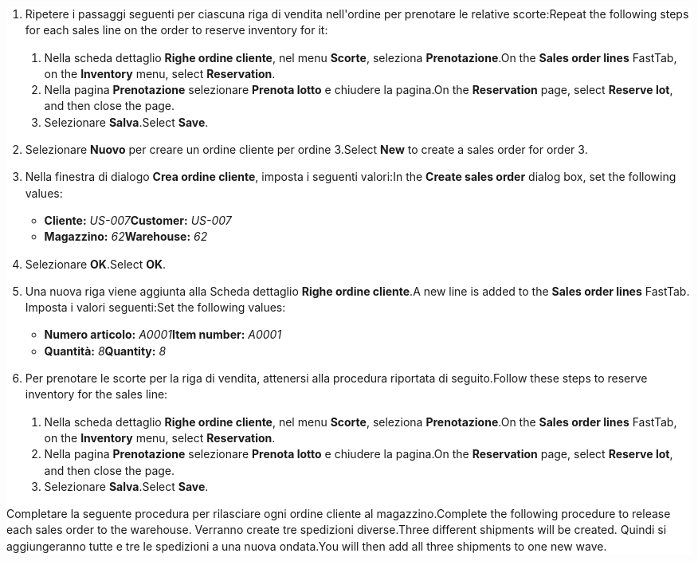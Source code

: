1. <span data-ttu-id="e1ae6-392">Ripetere i passaggi seguenti per ciascuna riga di vendita nell'ordine per prenotare le relative scorte:</span><span class="sxs-lookup"><span data-stu-id="e1ae6-392">Repeat the following steps for each sales line on the order to reserve inventory for it:</span></span>

    1. <span data-ttu-id="e1ae6-393">Nella scheda dettaglio **Righe ordine cliente**, nel menu **Scorte**, seleziona **Prenotazione**.</span><span class="sxs-lookup"><span data-stu-id="e1ae6-393">On the **Sales order lines** FastTab, on the **Inventory** menu, select **Reservation**.</span></span>
    1. <span data-ttu-id="e1ae6-394">Nella pagina **Prenotazione** selezionare **Prenota lotto** e chiudere la pagina.</span><span class="sxs-lookup"><span data-stu-id="e1ae6-394">On the **Reservation** page, select **Reserve lot**, and then close the page.</span></span>
    1. <span data-ttu-id="e1ae6-395">Selezionare **Salva**.</span><span class="sxs-lookup"><span data-stu-id="e1ae6-395">Select **Save**.</span></span>

1. <span data-ttu-id="e1ae6-396">Selezionare **Nuovo** per creare un ordine cliente per ordine 3.</span><span class="sxs-lookup"><span data-stu-id="e1ae6-396">Select **New** to create a sales order for order 3.</span></span>
1. <span data-ttu-id="e1ae6-397">Nella finestra di dialogo **Crea ordine cliente**, imposta i seguenti valori:</span><span class="sxs-lookup"><span data-stu-id="e1ae6-397">In the **Create sales order** dialog box, set the following values:</span></span>

    - <span data-ttu-id="e1ae6-398">**Cliente:** *US-007*</span><span class="sxs-lookup"><span data-stu-id="e1ae6-398">**Customer:** *US-007*</span></span>
    - <span data-ttu-id="e1ae6-399">**Magazzino:** *62*</span><span class="sxs-lookup"><span data-stu-id="e1ae6-399">**Warehouse:** *62*</span></span>

1. <span data-ttu-id="e1ae6-400">Selezionare **OK**.</span><span class="sxs-lookup"><span data-stu-id="e1ae6-400">Select **OK**.</span></span>
1. <span data-ttu-id="e1ae6-401">Una nuova riga viene aggiunta alla Scheda dettaglio **Righe ordine cliente**.</span><span class="sxs-lookup"><span data-stu-id="e1ae6-401">A new line is added to the **Sales order lines** FastTab.</span></span> <span data-ttu-id="e1ae6-402">Imposta i valori seguenti:</span><span class="sxs-lookup"><span data-stu-id="e1ae6-402">Set the following values:</span></span>

    - <span data-ttu-id="e1ae6-403">**Numero articolo:** *A0001*</span><span class="sxs-lookup"><span data-stu-id="e1ae6-403">**Item number:** *A0001*</span></span>
    - <span data-ttu-id="e1ae6-404">**Quantità:** *8*</span><span class="sxs-lookup"><span data-stu-id="e1ae6-404">**Quantity:** *8*</span></span>

1. <span data-ttu-id="e1ae6-405">Per prenotare le scorte per la riga di vendita, attenersi alla procedura riportata di seguito.</span><span class="sxs-lookup"><span data-stu-id="e1ae6-405">Follow these steps to reserve inventory for the sales line:</span></span>

    1. <span data-ttu-id="e1ae6-406">Nella scheda dettaglio **Righe ordine cliente**, nel menu **Scorte**, seleziona **Prenotazione**.</span><span class="sxs-lookup"><span data-stu-id="e1ae6-406">On the **Sales order lines** FastTab, on the **Inventory** menu, select **Reservation**.</span></span>
    1. <span data-ttu-id="e1ae6-407">Nella pagina **Prenotazione** selezionare **Prenota lotto** e chiudere la pagina.</span><span class="sxs-lookup"><span data-stu-id="e1ae6-407">On the **Reservation** page, select **Reserve lot**, and then close the page.</span></span>
    1. <span data-ttu-id="e1ae6-408">Selezionare **Salva**.</span><span class="sxs-lookup"><span data-stu-id="e1ae6-408">Select **Save**.</span></span>

<span data-ttu-id="e1ae6-409">Completare la seguente procedura per rilasciare ogni ordine cliente al magazzino.</span><span class="sxs-lookup"><span data-stu-id="e1ae6-409">Complete the following procedure to release each sales order to the warehouse.</span></span> <span data-ttu-id="e1ae6-410">Verranno create tre spedizioni diverse.</span><span class="sxs-lookup"><span data-stu-id="e1ae6-410">Three different shipments will be created.</span></span> <span data-ttu-id="e1ae6-411">Quindi si aggiungeranno tutte e tre le spedizioni a una nuova ondata.</span><span class="sxs-lookup"><span data-stu-id="e1ae6-411">You will then add all three shipments to one new wave.</span></span>
